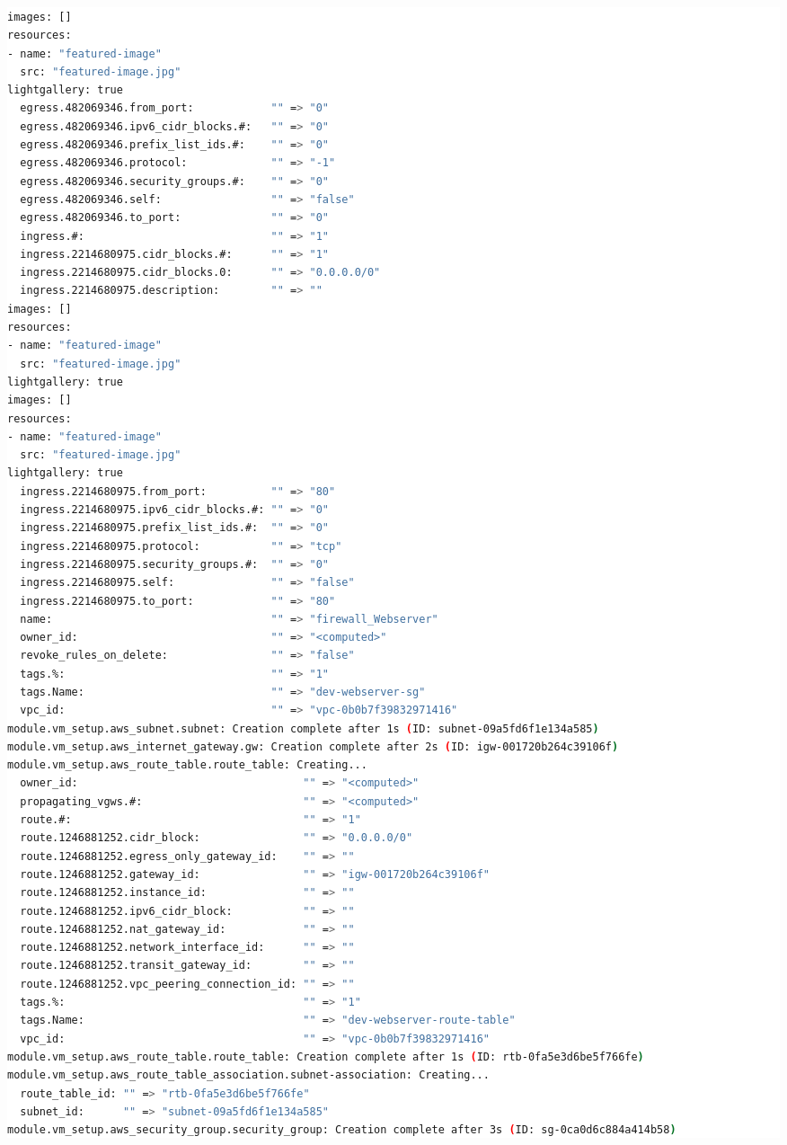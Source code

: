 ``` bash
images: []
resources:
- name: "featured-image"
  src: "featured-image.jpg"
lightgallery: true
  egress.482069346.from_port:            "" => "0"
  egress.482069346.ipv6_cidr_blocks.#:   "" => "0"
  egress.482069346.prefix_list_ids.#:    "" => "0"
  egress.482069346.protocol:             "" => "-1"
  egress.482069346.security_groups.#:    "" => "0"
  egress.482069346.self:                 "" => "false"
  egress.482069346.to_port:              "" => "0"
  ingress.#:                             "" => "1"
  ingress.2214680975.cidr_blocks.#:      "" => "1"
  ingress.2214680975.cidr_blocks.0:      "" => "0.0.0.0/0"
  ingress.2214680975.description:        "" => ""
images: []
resources:
- name: "featured-image"
  src: "featured-image.jpg"
lightgallery: true
images: []
resources:
- name: "featured-image"
  src: "featured-image.jpg"
lightgallery: true
  ingress.2214680975.from_port:          "" => "80"
  ingress.2214680975.ipv6_cidr_blocks.#: "" => "0"
  ingress.2214680975.prefix_list_ids.#:  "" => "0"
  ingress.2214680975.protocol:           "" => "tcp"
  ingress.2214680975.security_groups.#:  "" => "0"
  ingress.2214680975.self:               "" => "false"
  ingress.2214680975.to_port:            "" => "80"
  name:                                  "" => "firewall_Webserver"
  owner_id:                              "" => "<computed>"
  revoke_rules_on_delete:                "" => "false"
  tags.%:                                "" => "1"
  tags.Name:                             "" => "dev-webserver-sg"
  vpc_id:                                "" => "vpc-0b0b7f39832971416"
module.vm_setup.aws_subnet.subnet: Creation complete after 1s (ID: subnet-09a5fd6f1e134a585)
module.vm_setup.aws_internet_gateway.gw: Creation complete after 2s (ID: igw-001720b264c39106f)
module.vm_setup.aws_route_table.route_table: Creating...
  owner_id:                                   "" => "<computed>"
  propagating_vgws.#:                         "" => "<computed>"
  route.#:                                    "" => "1"
  route.1246881252.cidr_block:                "" => "0.0.0.0/0"
  route.1246881252.egress_only_gateway_id:    "" => ""
  route.1246881252.gateway_id:                "" => "igw-001720b264c39106f"
  route.1246881252.instance_id:               "" => ""
  route.1246881252.ipv6_cidr_block:           "" => ""
  route.1246881252.nat_gateway_id:            "" => ""
  route.1246881252.network_interface_id:      "" => ""
  route.1246881252.transit_gateway_id:        "" => ""
  route.1246881252.vpc_peering_connection_id: "" => ""
  tags.%:                                     "" => "1"
  tags.Name:                                  "" => "dev-webserver-route-table"
  vpc_id:                                     "" => "vpc-0b0b7f39832971416"
module.vm_setup.aws_route_table.route_table: Creation complete after 1s (ID: rtb-0fa5e3d6be5f766fe)
module.vm_setup.aws_route_table_association.subnet-association: Creating...
  route_table_id: "" => "rtb-0fa5e3d6be5f766fe"
  subnet_id:      "" => "subnet-09a5fd6f1e134a585"
module.vm_setup.aws_security_group.security_group: Creation complete after 3s (ID: sg-0ca0d6c884a414b58)
```